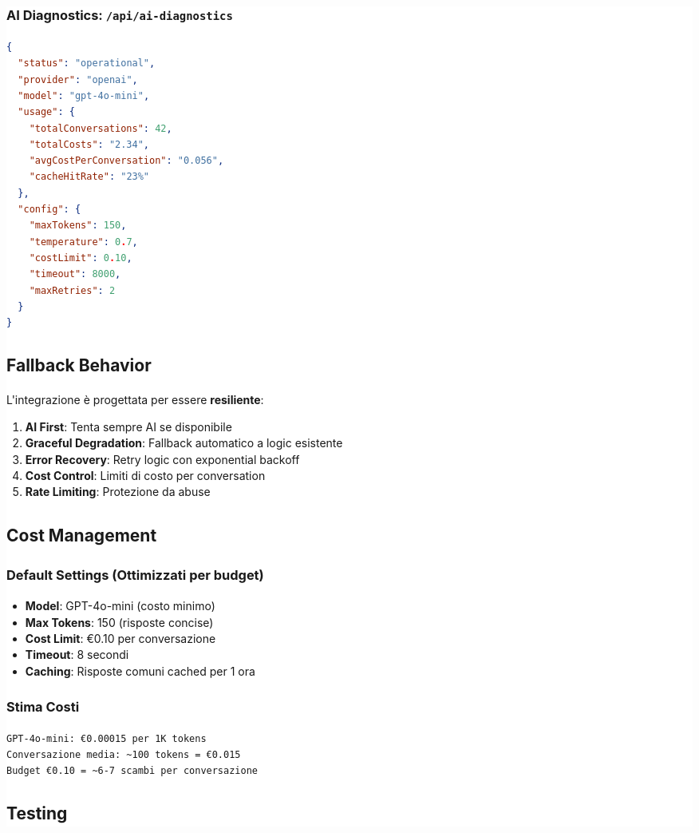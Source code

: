 ### AI Diagnostics: `/api/ai-diagnostics`

```json
{
  "status": "operational",
  "provider": "openai",
  "model": "gpt-4o-mini",
  "usage": {
    "totalConversations": 42,
    "totalCosts": "2.34",
    "avgCostPerConversation": "0.056",
    "cacheHitRate": "23%"
  },
  "config": {
    "maxTokens": 150,
    "temperature": 0.7,
    "costLimit": 0.10,
    "timeout": 8000,
    "maxRetries": 2
  }
}
```

## Fallback Behavior

L'integrazione è progettata per essere **resiliente**:

1. **AI First**: Tenta sempre AI se disponibile
2. **Graceful Degradation**: Fallback automatico a logic esistente
3. **Error Recovery**: Retry logic con exponential backoff
4. **Cost Control**: Limiti di costo per conversation
5. **Rate Limiting**: Protezione da abuse

## Cost Management

### Default Settings (Ottimizzati per budget)

- **Model**: GPT-4o-mini (costo minimo)
- **Max Tokens**: 150 (risposte concise)
- **Cost Limit**: €0.10 per conversazione
- **Timeout**: 8 secondi
- **Caching**: Risposte comuni cached per 1 ora

### Stima Costi

```
GPT-4o-mini: €0.00015 per 1K tokens
Conversazione media: ~100 tokens = €0.015
Budget €0.10 = ~6-7 scambi per conversazione
```

## Testing
